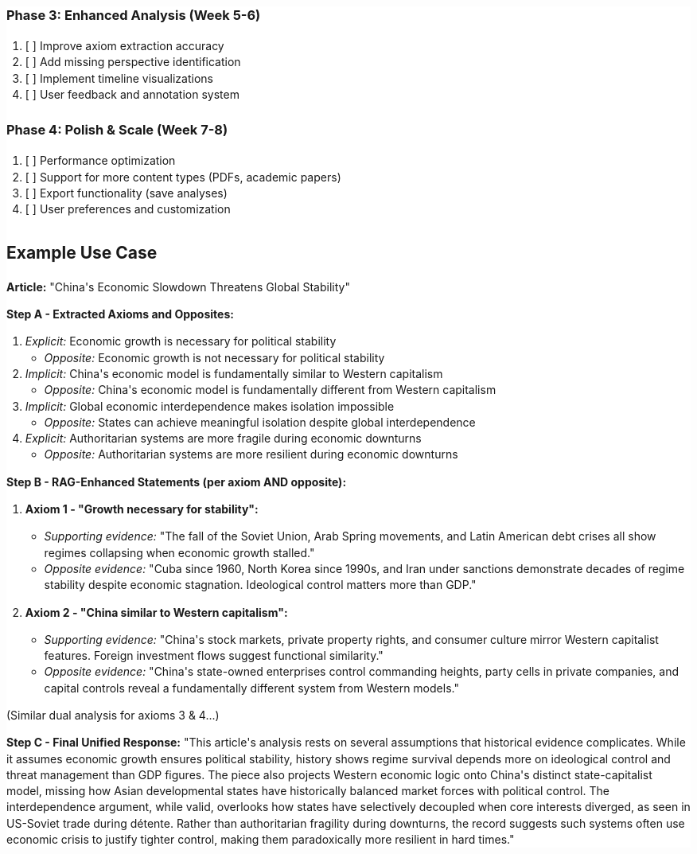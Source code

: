 ### Phase 3: Enhanced Analysis (Week 5-6)
1. [ ] Improve axiom extraction accuracy
2. [ ] Add missing perspective identification
3. [ ] Implement timeline visualizations
4. [ ] User feedback and annotation system

### Phase 4: Polish & Scale (Week 7-8)
1. [ ] Performance optimization
2. [ ] Support for more content types (PDFs, academic papers)
3. [ ] Export functionality (save analyses)
4. [ ] User preferences and customization

## Example Use Case

**Article:** "China's Economic Slowdown Threatens Global Stability"

**Step A - Extracted Axioms and Opposites:**
1. *Explicit:* Economic growth is necessary for political stability
   - *Opposite:* Economic growth is not necessary for political stability
2. *Implicit:* China's economic model is fundamentally similar to Western capitalism
   - *Opposite:* China's economic model is fundamentally different from Western capitalism
3. *Implicit:* Global economic interdependence makes isolation impossible
   - *Opposite:* States can achieve meaningful isolation despite global interdependence
4. *Explicit:* Authoritarian systems are more fragile during economic downturns
   - *Opposite:* Authoritarian systems are more resilient during economic downturns

**Step B - RAG-Enhanced Statements (per axiom AND opposite):**
1. **Axiom 1 - "Growth necessary for stability":**
   - *Supporting evidence:* "The fall of the Soviet Union, Arab Spring movements, and Latin American debt crises all show regimes collapsing when economic growth stalled."
   - *Opposite evidence:* "Cuba since 1960, North Korea since 1990s, and Iran under sanctions demonstrate decades of regime stability despite economic stagnation. Ideological control matters more than GDP."

2. **Axiom 2 - "China similar to Western capitalism":**
   - *Supporting evidence:* "China's stock markets, private property rights, and consumer culture mirror Western capitalist features. Foreign investment flows suggest functional similarity."
   - *Opposite evidence:* "China's state-owned enterprises control commanding heights, party cells in private companies, and capital controls reveal a fundamentally different system from Western models."

(Similar dual analysis for axioms 3 & 4...)

**Step C - Final Unified Response:**
"This article's analysis rests on several assumptions that historical evidence complicates. While it assumes economic growth ensures political stability, history shows regime survival depends more on ideological control and threat management than GDP figures. The piece also projects Western economic logic onto China's distinct state-capitalist model, missing how Asian developmental states have historically balanced market forces with political control. The interdependence argument, while valid, overlooks how states have selectively decoupled when core interests diverged, as seen in US-Soviet trade during détente. Rather than authoritarian fragility during downturns, the record suggests such systems often use economic crisis to justify tighter control, making them paradoxically more resilient in hard times."
